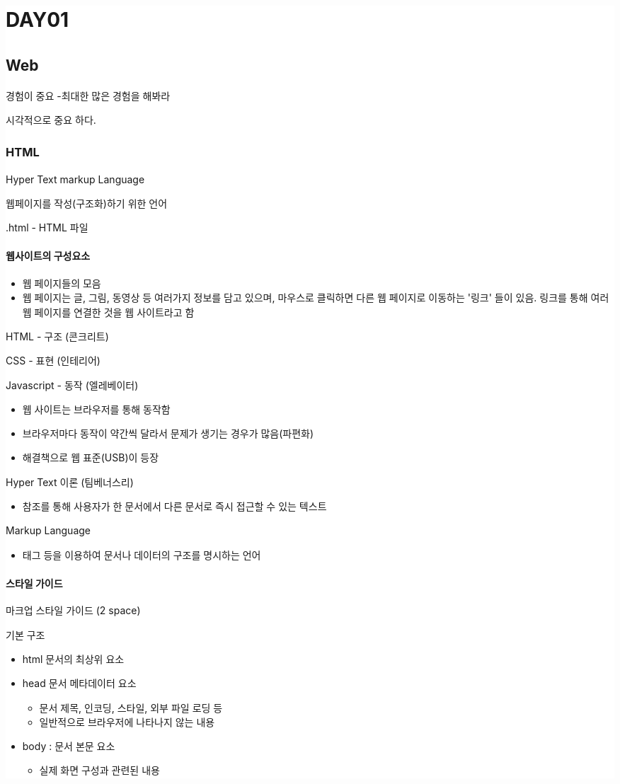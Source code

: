 # DAY01

## Web

경험이 중요 -최대한 많은 경험을 해봐라

시각적으로 중요 하다.

### HTML

Hyper Text markup Language

웹페이지를 작성(구조화)하기 위한 언어

.html - HTML 파일

#### 웹사이트의 구성요소

- 웹 페이지들의 모음
- 웹 페이지는 글, 그림, 동영상 등 여러가지 정보를 담고 있으며, 마우스로 클릭하면 다른 웹 페이지로 이동하는 '링크' 들이 있음. 링크를 통해 여러 웹 페이지를 연결한 것을 웹 사이트라고 함

HTML - 구조 (콘크리트)

CSS - 표현 (인테리어)

Javascript - 동작 (엘레베이터)



- 웹 사이트는 브라우저를 통해 동작함

- 브라우저마다 동작이 약간씩 달라서 문제가 생기는 경우가 많음(파편화)
- 해결책으로 웹 표준(USB)이 등장



Hyper Text 이론 (팀베너스리)

- 참조를 통해 사용자가 한 문서에서 다른 문서로 즉시 접근할 수 있는 텍스트

Markup Language

- 태그 등을 이용하여 문서나 데이터의 구조를 명시하는 언어

#### 스타일 가이드

마크업 스타일 가이드 (2 space)

기본 구조 

- html 문서의 최상위 요소

- head 문서 메타데이터 요소
  - 문서 제목, 인코딩, 스타일, 외부 파일 로딩 등
  - 일반적으로 브라우저에 나타나지 않는 내용
- body : 문서 본문 요소
  - 실제 화면 구성과 관련된 내용
